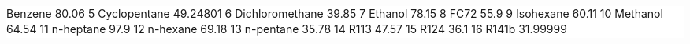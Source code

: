 <td>Benzene</td>
<td>80.06</td>
</tr>
<tr class="odd">
<td>5</td>
<td>Cyclopentane</td>
<td>49.24801</td>
</tr>
<tr class="even">
<td>6</td>
<td>Dichloromethane</td>
<td>39.85</td>
</tr>
<tr class="odd">
<td>7</td>
<td>Ethanol</td>
<td>78.15</td>
</tr>
<tr class="even">
<td>8</td>
<td>FC72</td>
<td>55.9</td>
</tr>
<tr class="odd">
<td>9</td>
<td>Isohexane</td>
<td>60.11</td>
</tr>
<tr class="even">
<td>10</td>
<td>Methanol</td>
<td>64.54</td>
</tr>
<tr class="odd">
<td>11</td>
<td>n-heptane</td>
<td>97.9</td>
</tr>
<tr class="even">
<td>12</td>
<td>n-hexane</td>
<td>69.18</td>
</tr>
<tr class="odd">
<td>13</td>
<td>n-pentane</td>
<td>35.78</td>
</tr>
<tr class="even">
<td>14</td>
<td>R113</td>
<td>47.57</td>
</tr>
<tr class="odd">
<td>15</td>
<td>R124</td>
<td>36.1</td>
</tr>
<tr class="even">
<td>16</td>
<td>R141b</td>
<td>31.99999</td>
</tr>
</tbody>